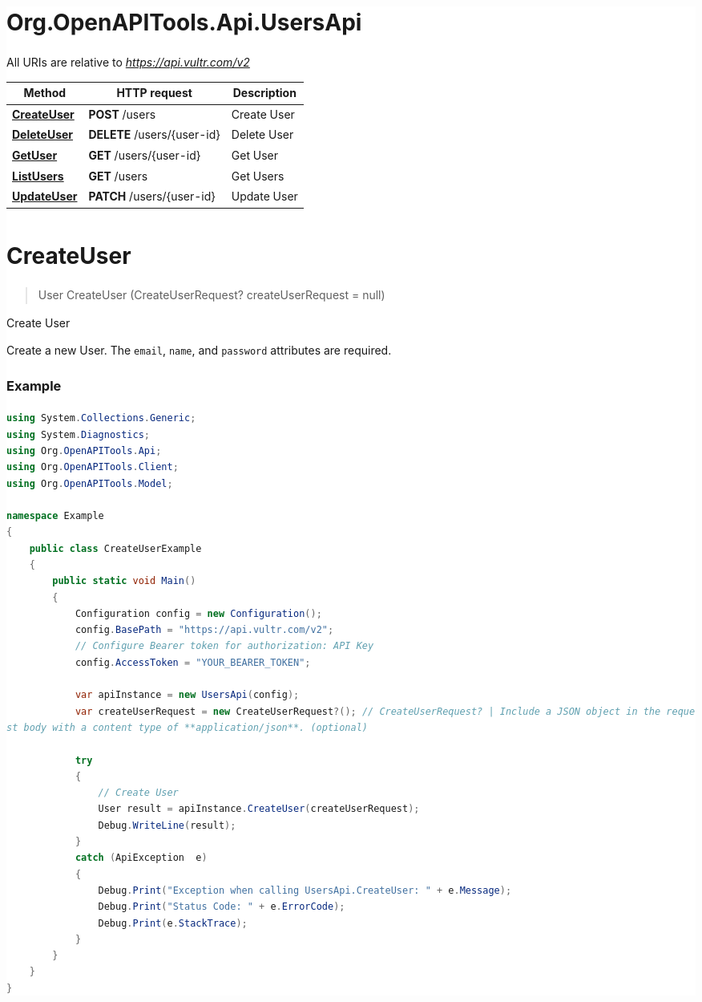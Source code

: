 # Org.OpenAPITools.Api.UsersApi

All URIs are relative to *https://api.vultr.com/v2*

| Method | HTTP request | Description |
|--------|--------------|-------------|
| [**CreateUser**](UsersApi.md#createuser) | **POST** /users | Create User |
| [**DeleteUser**](UsersApi.md#deleteuser) | **DELETE** /users/{user-id} | Delete User |
| [**GetUser**](UsersApi.md#getuser) | **GET** /users/{user-id} | Get User |
| [**ListUsers**](UsersApi.md#listusers) | **GET** /users | Get Users |
| [**UpdateUser**](UsersApi.md#updateuser) | **PATCH** /users/{user-id} | Update User |

<a id="createuser"></a>
# **CreateUser**
> User CreateUser (CreateUserRequest? createUserRequest = null)

Create User

Create a new User. The `email`, `name`, and `password` attributes are required.

### Example
```csharp
using System.Collections.Generic;
using System.Diagnostics;
using Org.OpenAPITools.Api;
using Org.OpenAPITools.Client;
using Org.OpenAPITools.Model;

namespace Example
{
    public class CreateUserExample
    {
        public static void Main()
        {
            Configuration config = new Configuration();
            config.BasePath = "https://api.vultr.com/v2";
            // Configure Bearer token for authorization: API Key
            config.AccessToken = "YOUR_BEARER_TOKEN";

            var apiInstance = new UsersApi(config);
            var createUserRequest = new CreateUserRequest?(); // CreateUserRequest? | Include a JSON object in the request body with a content type of **application/json**. (optional) 

            try
            {
                // Create User
                User result = apiInstance.CreateUser(createUserRequest);
                Debug.WriteLine(result);
            }
            catch (ApiException  e)
            {
                Debug.Print("Exception when calling UsersApi.CreateUser: " + e.Message);
                Debug.Print("Status Code: " + e.ErrorCode);
                Debug.Print(e.StackTrace);
            }
        }
    }
}
```
